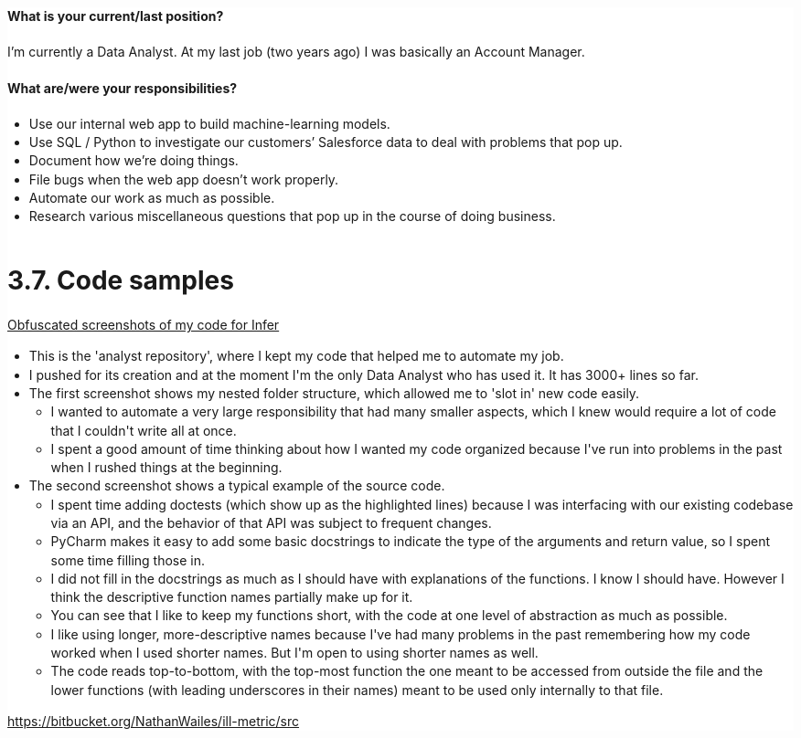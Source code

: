 #### What is your current/last position?

I’m currently a Data Analyst. At my last job (two years ago) I was basically an
Account Manager.

#### What are/were your responsibilities?

- Use our internal web app to build machine-learning models.
- Use SQL / Python to investigate our customers’ Salesforce data to deal with
problems that pop up.
- Document how we’re doing things.
- File bugs when the web app doesn’t work properly.
- Automate our work as much as possible.
- Research various miscellaneous questions that pop up in the course of doing
business.

# 3.7. Code samples

[Obfuscated screenshots of my code for Infer](https://www.dropbox.com/sh/72peo3dd1uwgv9y/AACip5HjY3rHHRmVbRThtHCga?dl=0)

- This is the 'analyst repository', where I kept my code that helped me to
automate my job.
- I pushed for its creation and at the moment I'm the only Data Analyst who has
used it. It has 3000+ lines so far.
- The first screenshot shows my nested folder structure, which allowed me to
'slot in' new code easily.
  - I wanted to automate a very large responsibility that had many smaller
  aspects, which I knew would require a lot of code that I couldn't write all
  at once.
  - I spent a good amount of time thinking about how I wanted my code organized
  because I've run into problems in the past when I rushed things at the beginning.
- The second screenshot shows a typical example of the source code.
  - I spent time adding doctests (which show up as the highlighted lines) because
  I was interfacing with our existing codebase via an API, and the behavior of
  that API was subject to frequent changes.
  - PyCharm makes it easy to add some basic docstrings to indicate the type of
  the arguments and return value, so I spent some time filling those in.
  - I did not fill in the docstrings as much as I should have with explanations
  of the functions. I know I should have. However I think the descriptive
  function names partially make up for it.
  - You can see that I like to keep my functions short, with the code at one
  level of abstraction as much as possible.
  - I like using longer, more-descriptive names because I've had many problems
  in the past remembering how my code worked when I used shorter names. But I'm
  open to using shorter names as well.
  - The code reads top-to-bottom, with the top-most function the one meant to
  be accessed from outside the file and the lower functions (with leading
  underscores in their names) meant to be used only internally to that file.

https://bitbucket.org/NathanWailes/ill-metric/src
